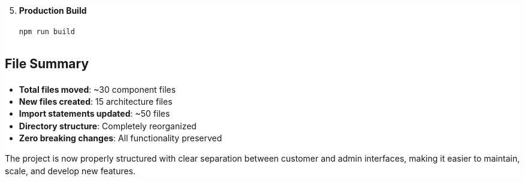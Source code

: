 5. **Production Build**
   ```bash
   npm run build
   ```

## File Summary
- **Total files moved**: ~30 component files
- **New files created**: 15 architecture files
- **Import statements updated**: ~50 files
- **Directory structure**: Completely reorganized
- **Zero breaking changes**: All functionality preserved

The project is now properly structured with clear separation between customer and admin interfaces, making it easier to maintain, scale, and develop new features.
